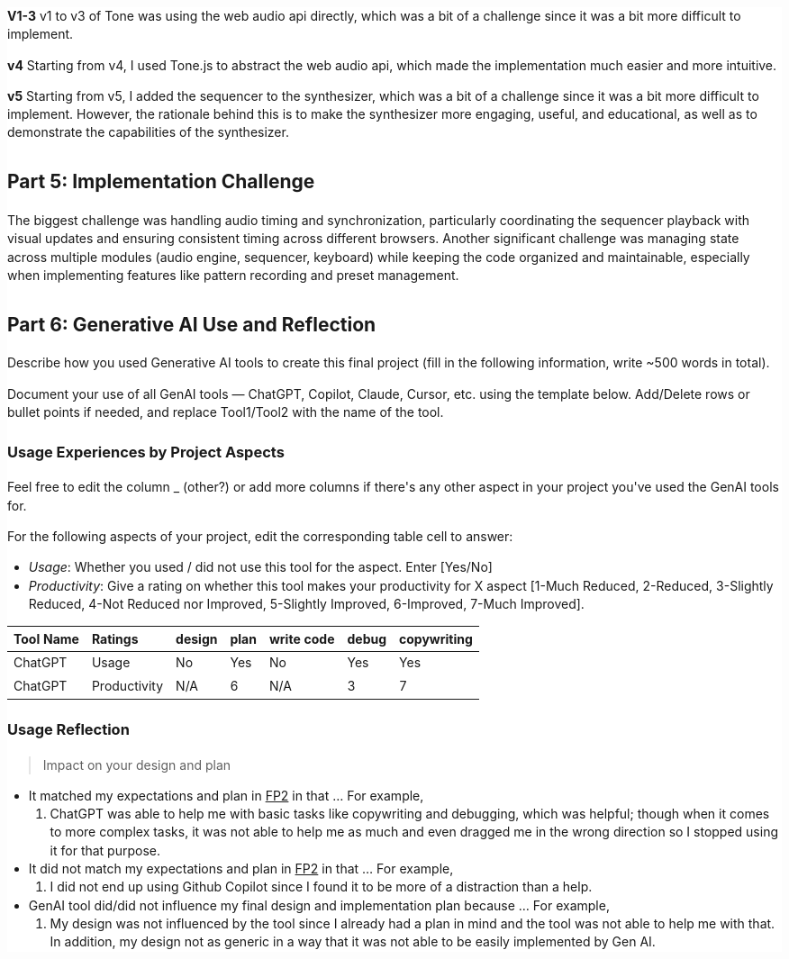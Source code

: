 **V1-3**
v1 to v3 of Tone was using the web audio api directly, which was a bit of a challenge since it was a bit more difficult to implement.

**v4**
Starting from v4, I used Tone.js to abstract the web audio api, which made the implementation much easier and more intuitive.

**v5**
Starting from v5, I added the sequencer to the synthesizer, which was a bit of a challenge since it was a bit more difficult to implement. However, the rationale behind this is to make the synthesizer more engaging, useful, and educational, as well as to demonstrate the capabilities of the synthesizer.

## Part 5: Implementation Challenge

The biggest challenge was handling audio timing and synchronization, particularly coordinating the sequencer playback with visual updates and ensuring consistent timing across different browsers. Another significant challenge was managing state across multiple modules (audio engine, sequencer, keyboard) while keeping the code organized and maintainable, especially when implementing features like pattern recording and preset management.

## Part 6: Generative AI Use and Reflection

Describe how you used Generative AI tools to create this final project (fill in the following information, write \~500 words in total).

Document your use of all GenAI tools — ChatGPT, Copilot, Claude, Cursor, etc. using the template below. Add/Delete rows or bullet points if needed, and replace Tool1/Tool2 with the name of the tool.

### Usage Experiences by Project Aspects

Feel free to edit the column \_ (other?) or add more columns if there's any other aspect in your project you've used the GenAI tools for.

For the following aspects of your project, edit the corresponding table cell to answer:

- _Usage_: Whether you used / did not use this tool for the aspect. Enter [Yes/No]
- _Productivity_: Give a rating on whether this tool makes your productivity for X aspect [1-Much Reduced, 2-Reduced, 3-Slightly Reduced, 4-Not Reduced nor Improved, 5-Slightly Improved, 6-Improved, 7-Much Improved].

| Tool Name | Ratings      | design | plan | write code | debug | copywriting |
| :-------- | :----------- | :----- | :--- | :--------- | :---- | :---------- |
| ChatGPT   | Usage        | No     | Yes  | No         | Yes   | Yes         |
| ChatGPT   | Productivity | N/A    | 6    | N/A        | 3     | 7           |

### Usage Reflection

> Impact on your design and plan

- It matched my expectations and plan in [FP2](#generative-ai-use-plan) in that … For example,
  1. ChatGPT was able to help me with basic tasks like copywriting and debugging, which was helpful; though when it comes to more complex tasks, it was not able to help me as much and even dragged me in the wrong direction so I stopped using it for that purpose.
- It did not match my expectations and plan in [FP2](#generative-ai-use-plan) in that … For example,
  1. I did not end up using Github Copilot since I found it to be more of a distraction than a help.
- GenAI tool did/did not influence my final design and implementation plan because … For example,
  1. My design was not influenced by the tool since I already had a plan in mind and the tool was not able to help me with that. In addition, my design not as generic in a way that it was not able to be easily implemented by Gen AI.
